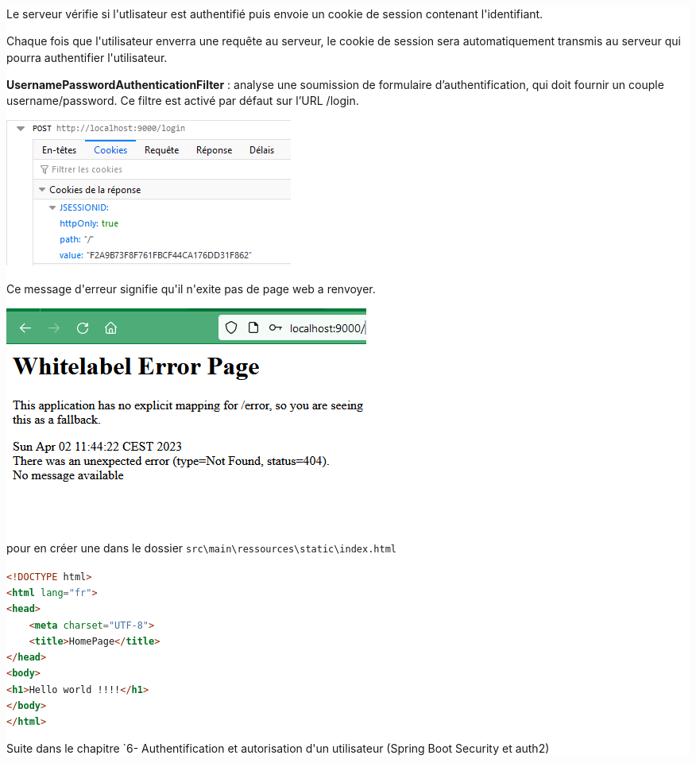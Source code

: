 Le serveur vérifie si l'utlisateur est authentifié puis envoie un cookie de session contenant l'identifiant.

Chaque fois que l'utilisateur enverra une requête au serveur, le cookie de session sera automatiquement transmis au serveur qui pourra authentifier l'utilisateur.

**UsernamePasswordAuthenticationFilter** : analyse une soumission de formulaire d’authentification, qui doit fournir un couple username/password. Ce filtre est activé par défaut sur l’URL /login.

![cookie.png](./assets.readme/cookie.png)

Ce message d'erreur signifie qu'il n'exite pas de page web a renvoyer.

![web_page_error.png](./assets.readme/web_page_error.png)

pour en créer une dans le dossier `src\main\ressources\static\index.html`

````html
<!DOCTYPE html>
<html lang="fr">
<head>
    <meta charset="UTF-8">
    <title>HomePage</title>
</head>
<body>
<h1>Hello world !!!!</h1>
</body>
</html>
````
Suite dans le chapitre `6- Authentification et autorisation d'un utilisateur (Spring Boot Security et auth2)

